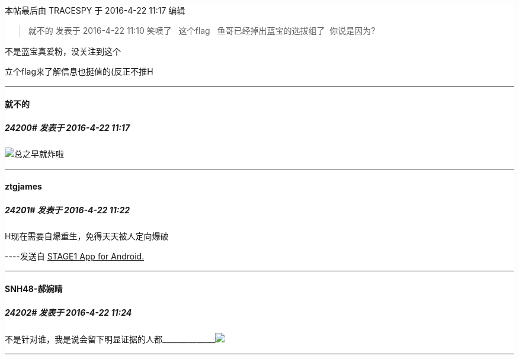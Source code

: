 

 本帖最后由 TRACESPY 于 2016-4-22 11:17 编辑 
<blockquote>就不的 发表于 2016-4-22 11:10
笑喷了   这个flag   鱼哥已经掉出蓝宝的选拔组了  你说是因为?</blockquote>

不是蓝宝真爱粉，没关注到这个


立个flag来了解信息也挺值的(反正不推H







-----

####  就不的  
##### 24200#       发表于 2016-4-22 11:17



<img src="https://static.saraba1st.com/image/smiley/face/07.gif" referrerpolicy="no-referrer">总之早就炸啦  







-----

####  ztgjames  
##### 24201#       发表于 2016-4-22 11:22




H现在需要自爆重生，免得天天被人定向爆破


----发送自 [STAGE1 App for Android.](http://stage1.5j4m.com/?1.17)







-----

####  SNH48-郝婉晴  
##### 24202#       发表于 2016-4-22 11:24




不是针对谁，我是说会留下明显证据的人都______________<img src="https://static.saraba1st.com/image/smiley/face/00.gif" referrerpolicy="no-referrer">







-----
